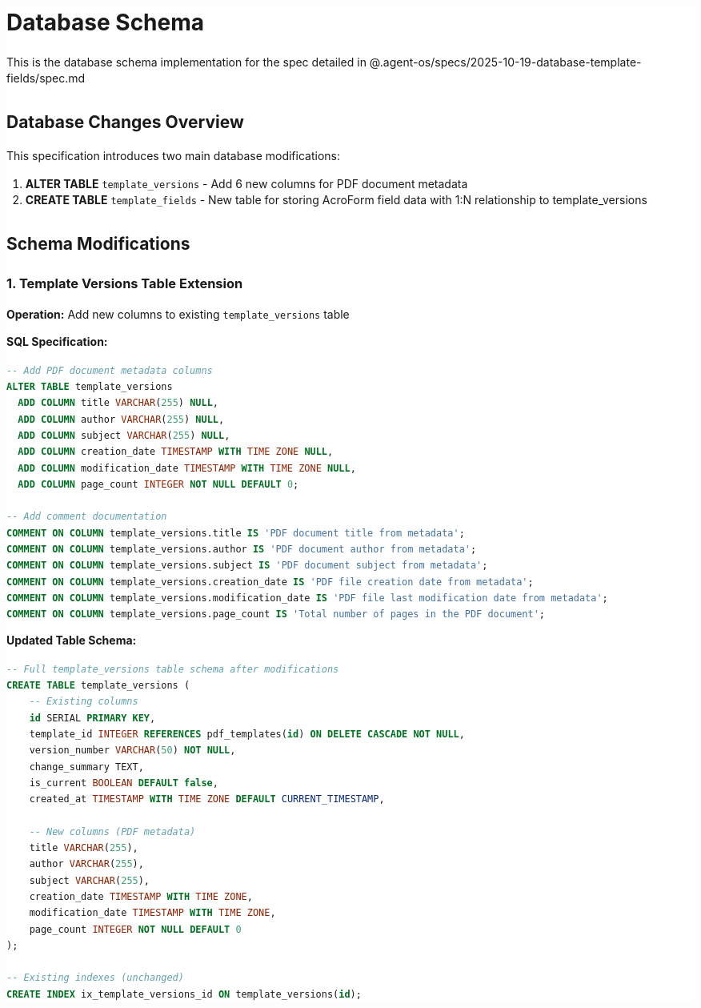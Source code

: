 # Database Schema

This is the database schema implementation for the spec detailed in @.agent-os/specs/2025-10-19-database-template-fields/spec.md

## Database Changes Overview

This specification introduces two main database modifications:

1. **ALTER TABLE** `template_versions` - Add 6 new columns for PDF document metadata
2. **CREATE TABLE** `template_fields` - New table for storing AcroForm field data with 1:N relationship to template_versions

## Schema Modifications

### 1. Template Versions Table Extension

**Operation:** Add new columns to existing `template_versions` table

**SQL Specification:**

```sql
-- Add PDF document metadata columns
ALTER TABLE template_versions
  ADD COLUMN title VARCHAR(255) NULL,
  ADD COLUMN author VARCHAR(255) NULL,
  ADD COLUMN subject VARCHAR(255) NULL,
  ADD COLUMN creation_date TIMESTAMP WITH TIME ZONE NULL,
  ADD COLUMN modification_date TIMESTAMP WITH TIME ZONE NULL,
  ADD COLUMN page_count INTEGER NOT NULL DEFAULT 0;

-- Add comment documentation
COMMENT ON COLUMN template_versions.title IS 'PDF document title from metadata';
COMMENT ON COLUMN template_versions.author IS 'PDF document author from metadata';
COMMENT ON COLUMN template_versions.subject IS 'PDF document subject from metadata';
COMMENT ON COLUMN template_versions.creation_date IS 'PDF file creation date from metadata';
COMMENT ON COLUMN template_versions.modification_date IS 'PDF file last modification date from metadata';
COMMENT ON COLUMN template_versions.page_count IS 'Total number of pages in the PDF document';
```

**Updated Table Schema:**

```sql
-- Full template_versions table schema after modifications
CREATE TABLE template_versions (
    -- Existing columns
    id SERIAL PRIMARY KEY,
    template_id INTEGER REFERENCES pdf_templates(id) ON DELETE CASCADE NOT NULL,
    version_number VARCHAR(50) NOT NULL,
    change_summary TEXT,
    is_current BOOLEAN DEFAULT false,
    created_at TIMESTAMP WITH TIME ZONE DEFAULT CURRENT_TIMESTAMP,

    -- New columns (PDF metadata)
    title VARCHAR(255),
    author VARCHAR(255),
    subject VARCHAR(255),
    creation_date TIMESTAMP WITH TIME ZONE,
    modification_date TIMESTAMP WITH TIME ZONE,
    page_count INTEGER NOT NULL DEFAULT 0
);

-- Existing indexes (unchanged)
CREATE INDEX ix_template_versions_id ON template_versions(id);
```